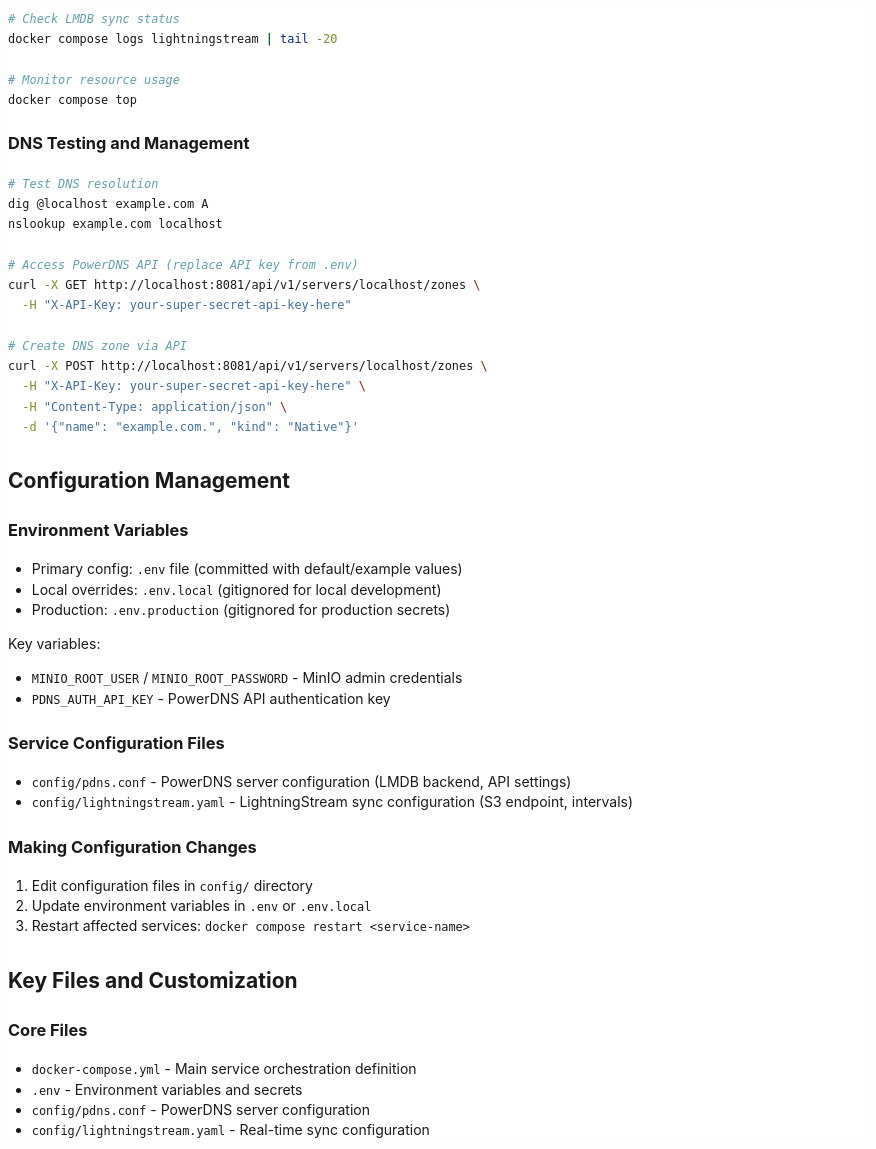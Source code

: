```bash
# Check LMDB sync status
docker compose logs lightningstream | tail -20

# Monitor resource usage
docker compose top
```

### DNS Testing and Management
```bash
# Test DNS resolution
dig @localhost example.com A
nslookup example.com localhost

# Access PowerDNS API (replace API key from .env)
curl -X GET http://localhost:8081/api/v1/servers/localhost/zones \
  -H "X-API-Key: your-super-secret-api-key-here"

# Create DNS zone via API
curl -X POST http://localhost:8081/api/v1/servers/localhost/zones \
  -H "X-API-Key: your-super-secret-api-key-here" \
  -H "Content-Type: application/json" \
  -d '{"name": "example.com.", "kind": "Native"}'
```

## Configuration Management

### Environment Variables
- Primary config: `.env` file (committed with default/example values)
- Local overrides: `.env.local` (gitignored for local development)
- Production: `.env.production` (gitignored for production secrets)

Key variables:
- `MINIO_ROOT_USER` / `MINIO_ROOT_PASSWORD` - MinIO admin credentials
- `PDNS_AUTH_API_KEY` - PowerDNS API authentication key

### Service Configuration Files
- `config/pdns.conf` - PowerDNS server configuration (LMDB backend, API settings)
- `config/lightningstream.yaml` - LightningStream sync configuration (S3 endpoint, intervals)

### Making Configuration Changes
1. Edit configuration files in `config/` directory
2. Update environment variables in `.env` or `.env.local`
3. Restart affected services: `docker compose restart <service-name>`

## Key Files and Customization

### Core Files
- `docker-compose.yml` - Main service orchestration definition
- `.env` - Environment variables and secrets
- `config/pdns.conf` - PowerDNS server configuration  
- `config/lightningstream.yaml` - Real-time sync configuration
